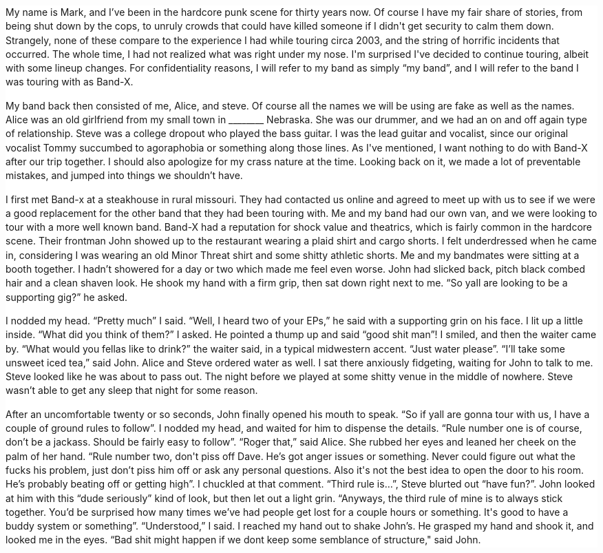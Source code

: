 My name is Mark, and I’ve been in the hardcore punk scene for thirty years now. Of course I have my fair share of stories, from being shut down by the cops, to unruly crowds that could have killed someone if I didn't get security to calm them down. Strangely, none of these compare to the experience I had while touring circa 2003, and the string of horrific incidents that occurred. The whole time, I had not realized what was right under my nose. I'm surprised I've decided to continue touring, albeit with some lineup changes. For confidentiality reasons, I will refer to my band as simply “my band”, and I will refer to the band I was touring with as Band-X.
  

  
My band back then consisted of me, Alice, and steve. Of course all the names we will be using are fake as well as the names. Alice was an old girlfriend from my small town in \_\_\_\_\_\_\_\_ Nebraska. She was our drummer, and we had an on and off again type of relationship. Steve was a college dropout who played the bass guitar. I was the lead guitar and vocalist, since our original vocalist Tommy succumbed to agoraphobia or something along those lines. As I've mentioned, I want nothing to do with Band-X after our trip together. I should also apologize for my crass nature at the time. Looking back on it, we made a lot of preventable mistakes, and jumped into things we shouldn’t have.
  

  
I first met Band-x at a steakhouse in rural missouri. They had contacted us online and agreed to meet up with us to see if we were a good replacement for the other band that they had been touring with. Me and my band had our own van, and we were looking to tour with a more well known band. Band-X had a reputation for shock value and theatrics, which is fairly common in the hardcore scene. Their frontman John showed up to the restaurant wearing a plaid shirt and cargo shorts. I felt underdressed when he came in, considering I was wearing an old Minor Threat shirt and some shitty athletic shorts. Me and my bandmates were sitting at a booth together. I hadn’t showered for a day or two which made me feel even worse. John had slicked back, pitch black combed hair and a clean shaven look. He shook my hand with a firm grip, then sat down right next to me. “So yall are looking to be a supporting gig?” he asked.
  

  
I nodded my head. “Pretty much” I said. “Well, I heard two of your EPs,” he said with a supporting grin on his face. I lit up a little inside. “What did you think of them?” I asked. He pointed a thump up and said “good shit man”! I smiled, and then the waiter came by. “What would you fellas like to drink?” the waiter said, in a typical midwestern accent. “Just water please”. “I’ll take some unsweet iced tea,” said John. Alice and Steve ordered water as well. I sat there anxiously fidgeting, waiting for John to talk to me. Steve looked like he was about to pass out. The night before we played at some shitty venue in the middle of nowhere. Steve wasn’t able to get any sleep that night for some reason.
  

  
After an uncomfortable twenty or so seconds, John finally opened his mouth to speak. “So if yall are gonna tour with us, I have a couple of ground rules to follow”. I nodded my head, and waited for him to dispense the details. “Rule number one is of course, don’t be a jackass. Should be fairly easy to follow”. “Roger that,” said Alice. She rubbed her eyes and leaned her cheek on the palm of her hand. “Rule number two, don't piss off Dave. He’s got anger issues or something. Never could figure out what the fucks his problem, just don’t piss him off or ask any personal questions. Also it's not the best idea to open the door to his room. He’s probably beating off or getting high”. I chuckled at that comment. “Third rule is…”, Steve blurted out “have fun?”. John looked at him with this “dude seriously” kind of look, but then let out a light grin. “Anyways, the third rule of mine is to always stick together. You’d be surprised how many times we’ve had people get lost for a couple hours or something. It's good to have a buddy system or something”. “Understood,” I said. I reached my hand out to shake John’s. He grasped my hand and shook it, and looked me in the eyes. “Bad shit might happen if we dont keep some semblance of structure," said John.
  
